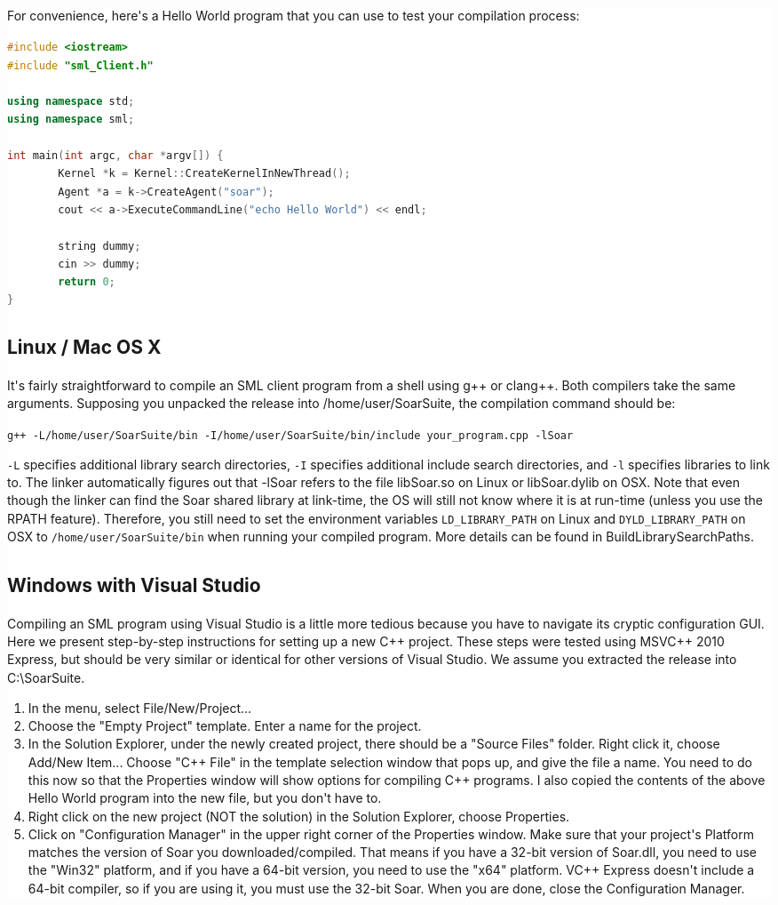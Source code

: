 For convenience, here's a Hello World program that you can use to test your
compilation process:

```C++
#include <iostream>
#include "sml_Client.h"

using namespace std;
using namespace sml;

int main(int argc, char *argv[]) {
        Kernel *k = Kernel::CreateKernelInNewThread();
        Agent *a = k->CreateAgent("soar");
        cout << a->ExecuteCommandLine("echo Hello World") << endl;

        string dummy;
        cin >> dummy;
        return 0;
}
```

## Linux / Mac OS X

It's fairly straightforward to compile an SML client program from a shell using
g++ or clang++. Both compilers take the same arguments. Supposing you unpacked
the release into /home/user/SoarSuite, the compilation command should be:

```shell
g++ -L/home/user/SoarSuite/bin -I/home/user/SoarSuite/bin/include your_program.cpp -lSoar
```

`-L` specifies additional library search directories, `-I` specifies additional
include search directories, and `-l` specifies libraries to link to. The linker
automatically figures out that -lSoar refers to the file libSoar.so on Linux or
libSoar.dylib on OSX. Note that even though the linker can find the Soar shared
library at link-time, the OS will still not know where it is at run-time (unless
you use the RPATH feature). Therefore, you still need to set the environment
variables `LD_LIBRARY_PATH` on Linux and `DYLD_LIBRARY_PATH` on OSX
to `/home/user/SoarSuite/bin` when running your compiled program. More details can
be found in BuildLibrarySearchPaths.

## Windows with Visual Studio

Compiling an SML program using Visual Studio is a little more tedious because
you have to navigate its cryptic configuration GUI. Here we present step-by-step
instructions for setting up a new C++ project. These steps were tested using
MSVC++ 2010 Express, but should be very similar or identical for other versions
of Visual Studio. We assume you extracted the release into C:\SoarSuite.

1.  In the menu, select File/New/Project...
1.  Choose the "Empty Project" template. Enter a name for the project.
1.  In the Solution Explorer, under the newly created project, there should be a
"Source Files" folder. Right click it, choose Add/New Item... Choose "C++ File" in
the template selection window that pops up, and give the file a name. You need to
do this now so that the Properties window will show options for compiling C++
programs. I also copied the contents of the above Hello World program into the
new file, but you don't have to.
1.  Right click on the new project (NOT the solution) in the Solution Explorer,
choose Properties.
1.  Click on "Configuration Manager" in the upper right corner of the Properties
window. Make sure that your project's Platform matches the version of Soar you
downloaded/compiled. That means if you have a 32-bit version of Soar.dll, you
need to use the "Win32" platform, and if you have a 64-bit version, you need to
use the "x64" platform. VC++ Express doesn't include a 64-bit compiler, so if
you are using it, you must use the 32-bit Soar. When you are done, close the
Configuration Manager.